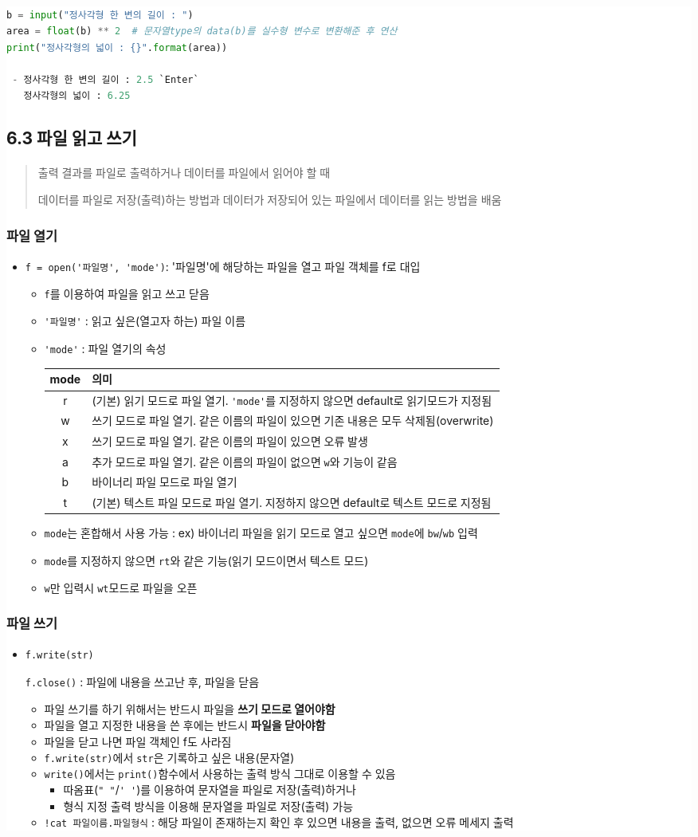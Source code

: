   ```python
  b = input("정사각형 한 변의 길이 : ")
  area = float(b) ** 2	# 문자열type의 data(b)를 실수형 변수로 변환해준 후 연산
  print("정사각형의 넓이 : {}".format(area))
  
   - 정사각형 한 변의 길이 : 2.5 `Enter`
     정사각형의 넓이 : 6.25
  ```

  

## 6.3 파일 읽고 쓰기

> 출력 결과를 파일로 출력하거나 데이터를 파일에서 읽어야 할 때 
>
> 데이터를 파일로 저장(출력)하는 방법과 데이터가 저장되어 있는 파일에서 데이터를 읽는 방법을 배움



### 파일 열기

- `f = open('파일명', 'mode')`: '파일명'에 해당하는 파일을 열고 파일 객체를 f로 대입 

  - `f`를 이용하여 파일을 읽고 쓰고 닫음

  - `'파일명'` : 읽고 싶은(열고자 하는) 파일 이름

  - `'mode'` : 파일 열기의 속성

    | mode | 의미                                                         |
    | :--: | ------------------------------------------------------------ |
    |  r   | (기본) 읽기 모드로 파일 열기. `'mode'`를 지정하지 않으면 default로 읽기모드가 지정됨 |
    |  w   | 쓰기 모드로 파일 열기.  같은 이름의 파일이 있으면 기존 내용은 모두 삭제됨(overwrite) |
    |  x   | 쓰기 모드로 파일 열기.  같은 이름의 파일이 있으면 오류 발생  |
    |  a   | 추가 모드로 파일 열기. 같은 이름의 파일이 없으면 `w`와 기능이 같음 |
    |  b   | 바이너리 파일 모드로 파일 열기                               |
    |  t   | (기본) 텍스트 파일 모드로 파일 열기. 지정하지 않으면 default로 텍스트 모드로 지정됨 |

  - `mode`는 혼합해서 사용 가능 : ex) 바이너리 파일을 읽기 모드로 열고 싶으면 `mode`에 `bw`/`wb` 입력
  - `mode`를 지정하지 않으면 `rt`와 같은 기능(읽기 모드이면서 텍스트 모드)
  - `w`만 입력시 `wt`모드로 파일을 오픈



### 파일 쓰기

- `f.write(str)`

  `f.close()`		 : 파일에 내용을 쓰고난 후, 파일을 닫음

  - 파일 쓰기를 하기 위해서는 반드시 파일을 __쓰기 모드로 열어야함__
  - 파일을 열고 지정한 내용을 쓴 후에는 반드시 __파일을 닫아야함__
  - 파일을 닫고 나면 파일 객체인 f도 사라짐
  - `f.write(str)`에서 `str`은 기록하고 싶은 내용(문자열)
  - `write()`에서는 `print()`함수에서 사용하는 출력 방식 그대로 이용할 수 있음
    - 따옴표(`" "`/`' '`)를 이용하여 문자열을 파일로 저장(출력)하거나
    - 형식 지정 출력 방식을 이용해 문자열을 파일로 저장(출력) 가능
  - `!cat 파일이름.파일형식` : 해당 파일이 존재하는지 확인 후 있으면 내용을 출력, 없으면 오류 메세지 출력
